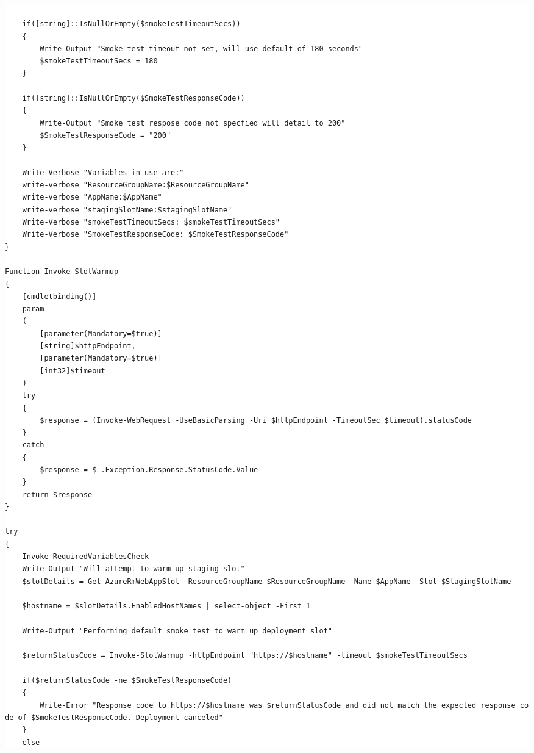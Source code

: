 ```text

    if([string]::IsNullOrEmpty($smokeTestTimeoutSecs))
    {
        Write-Output "Smoke test timeout not set, will use default of 180 seconds"
        $smokeTestTimeoutSecs = 180
    }

    if([string]::IsNullOrEmpty($SmokeTestResponseCode))
    {
        Write-Output "Smoke test respose code not specfied will detail to 200"
        $SmokeTestResponseCode = "200"
    }

    Write-Verbose "Variables in use are:"
    write-verbose "ResourceGroupName:$ResourceGroupName"
    write-verbose "AppName:$AppName"
    write-verbose "stagingSlotName:$stagingSlotName"
    Write-Verbose "smokeTestTimeoutSecs: $smokeTestTimeoutSecs"
    Write-Verbose "SmokeTestResponseCode: $SmokeTestResponseCode"
}

Function Invoke-SlotWarmup
{
    [cmdletbinding()]
    param
    (
        [parameter(Mandatory=$true)]
        [string]$httpEndpoint,
        [parameter(Mandatory=$true)]
        [int32]$timeout
    )
    try 
    {
        $response = (Invoke-WebRequest -UseBasicParsing -Uri $httpEndpoint -TimeoutSec $timeout).statusCode
    }
    catch 
    {
        $response = $_.Exception.Response.StatusCode.Value__
    }
    return $response
}

try 
{
    Invoke-RequiredVariablesCheck
    Write-Output "Will attempt to warm up staging slot"
    $slotDetails = Get-AzureRmWebAppSlot -ResourceGroupName $ResourceGroupName -Name $AppName -Slot $StagingSlotName
    
    $hostname = $slotDetails.EnabledHostNames | select-object -First 1

    Write-Output "Performing default smoke test to warm up deployment slot"
    
    $returnStatusCode = Invoke-SlotWarmup -httpEndpoint "https://$hostname" -timeout $smokeTestTimeoutSecs

    if($returnStatusCode -ne $SmokeTestResponseCode)
    {
        Write-Error "Response code to https://$hostname was $returnStatusCode and did not match the expected response code of $SmokeTestResponseCode. Deployment canceled"
    }
    else 
```